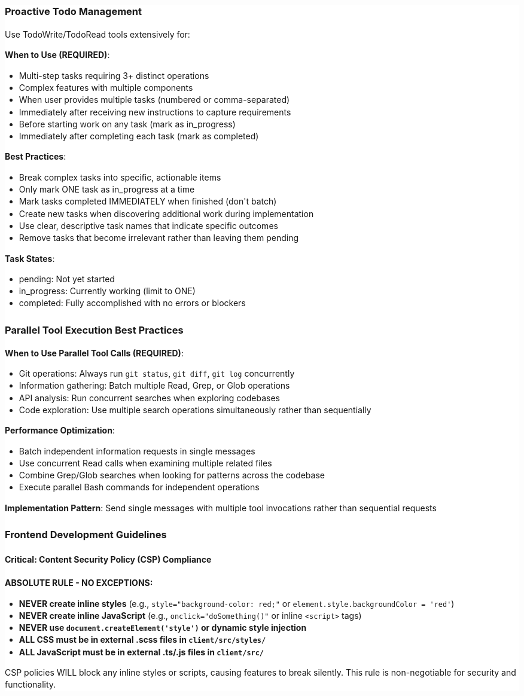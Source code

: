 ### Proactive Todo Management
Use TodoWrite/TodoRead tools extensively for:

**When to Use (REQUIRED)**:
- Multi-step tasks requiring 3+ distinct operations
- Complex features with multiple components
- When user provides multiple tasks (numbered or comma-separated)
- Immediately after receiving new instructions to capture requirements
- Before starting work on any task (mark as in_progress)
- Immediately after completing each task (mark as completed)

**Best Practices**:
- Break complex tasks into specific, actionable items
- Only mark ONE task as in_progress at a time
- Mark tasks completed IMMEDIATELY when finished (don't batch)
- Create new tasks when discovering additional work during implementation
- Use clear, descriptive task names that indicate specific outcomes
- Remove tasks that become irrelevant rather than leaving them pending

**Task States**:
- pending: Not yet started
- in_progress: Currently working (limit to ONE)
- completed: Fully accomplished with no errors or blockers

### Parallel Tool Execution Best Practices

**When to Use Parallel Tool Calls (REQUIRED)**:
- Git operations: Always run `git status`, `git diff`, `git log` concurrently
- Information gathering: Batch multiple Read, Grep, or Glob operations
- API analysis: Run concurrent searches when exploring codebases
- Code exploration: Use multiple search operations simultaneously rather than sequentially

**Performance Optimization**:
- Batch independent information requests in single messages
- Use concurrent Read calls when examining multiple related files
- Combine Grep/Glob searches when looking for patterns across the codebase
- Execute parallel Bash commands for independent operations

**Implementation Pattern**:
Send single messages with multiple tool invocations rather than sequential requests

### Frontend Development Guidelines

#### **Critical: Content Security Policy (CSP) Compliance**
**ABSOLUTE RULE - NO EXCEPTIONS:**
- **NEVER create inline styles** (e.g., `style="background-color: red;"` or `element.style.backgroundColor = 'red'`)
- **NEVER create inline JavaScript** (e.g., `onclick="doSomething()"` or inline `<script>` tags)
- **NEVER use `document.createElement('style')` or dynamic style injection**
- **ALL CSS must be in external .scss files in `client/src/styles/`**
- **ALL JavaScript must be in external .ts/.js files in `client/src/`**

CSP policies WILL block any inline styles or scripts, causing features to break silently. This rule is non-negotiable for security and functionality.
